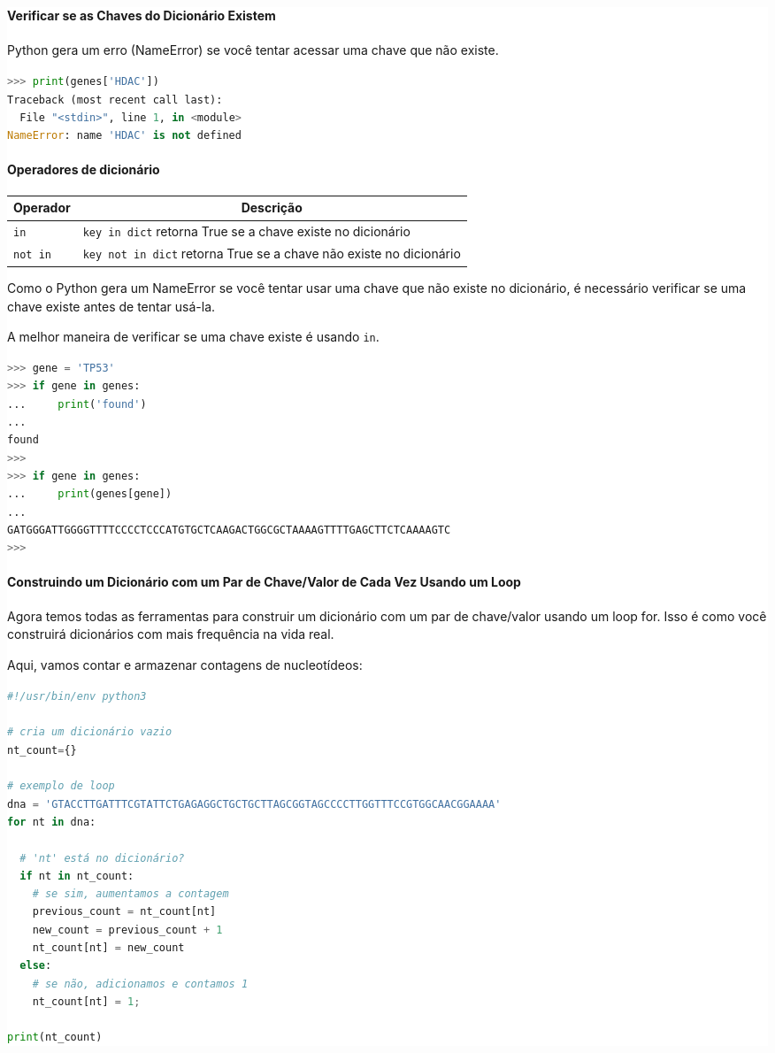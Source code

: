 
#### Verificar se as Chaves do Dicionário Existem

Python gera um erro (NameError) se você tentar acessar uma chave que não existe. 

```python
>>> print(genes['HDAC'])
Traceback (most recent call last):
  File "<stdin>", line 1, in <module>
NameError: name 'HDAC' is not defined
```

#### Operadores de dicionário

| Operador | Descrição                             |
| -------- | ---------------------------------------- |
| `in`     | `key in dict` retorna True se a chave existe no dicionário |
| `not in` | `key not in dict` retorna True se a chave não existe no dicionário |

Como o Python gera um NameError se você tentar usar uma chave que não existe no dicionário, é necessário verificar se uma chave existe antes de tentar usá-la.

A melhor maneira de verificar se uma chave existe é usando `in`.

```python
>>> gene = 'TP53'
>>> if gene in genes: 
...     print('found')
... 
found
>>> 
>>> if gene in genes:
...     print(genes[gene])
... 
GATGGGATTGGGGTTTTCCCCTCCCATGTGCTCAAGACTGGCGCTAAAAGTTTTGAGCTTCTCAAAAGTC
>>> 
```


#### Construindo um Dicionário com um Par de Chave/Valor de Cada Vez Usando um Loop

Agora temos todas as ferramentas para construir um dicionário com um par de chave/valor usando um loop for. Isso é como você construirá dicionários com mais frequência na vida real.

Aqui, vamos contar e armazenar contagens de nucleotídeos:  

```python
#!/usr/bin/env python3

# cria um dicionário vazio
nt_count={}

# exemplo de loop
dna = 'GTACCTTGATTTCGTATTCTGAGAGGCTGCTGCTTAGCGGTAGCCCCTTGGTTTCCGTGGCAACGGAAAA'
for nt in dna:

  # 'nt' está no dicionário?
  if nt in nt_count:
    # se sim, aumentamos a contagem
    previous_count = nt_count[nt]
    new_count = previous_count + 1
    nt_count[nt] = new_count
  else:
    # se não, adicionamos e contamos 1
    nt_count[nt] = 1;

print(nt_count)
```
